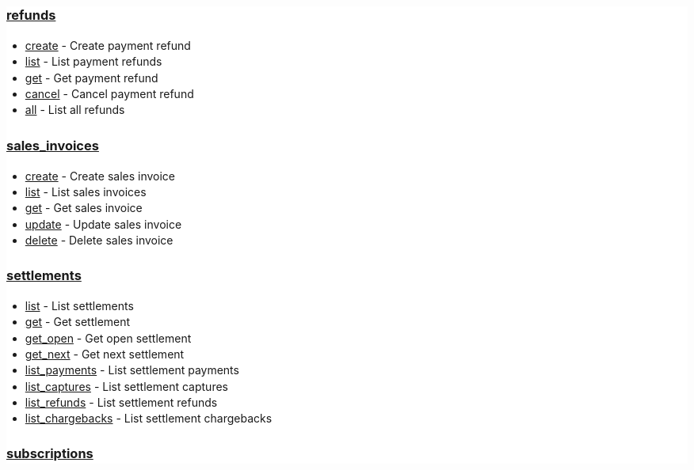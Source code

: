### [refunds](https://github.com/mollie/mollie-api-python-beta/blob/master/docs/sdks/refundssdk/README.md)

* [create](https://github.com/mollie/mollie-api-python-beta/blob/master/docs/sdks/refundssdk/README.md#create) - Create payment refund
* [list](https://github.com/mollie/mollie-api-python-beta/blob/master/docs/sdks/refundssdk/README.md#list) - List payment refunds
* [get](https://github.com/mollie/mollie-api-python-beta/blob/master/docs/sdks/refundssdk/README.md#get) - Get payment refund
* [cancel](https://github.com/mollie/mollie-api-python-beta/blob/master/docs/sdks/refundssdk/README.md#cancel) - Cancel payment refund
* [all](https://github.com/mollie/mollie-api-python-beta/blob/master/docs/sdks/refundssdk/README.md#all) - List all refunds

### [sales_invoices](https://github.com/mollie/mollie-api-python-beta/blob/master/docs/sdks/salesinvoices/README.md)

* [create](https://github.com/mollie/mollie-api-python-beta/blob/master/docs/sdks/salesinvoices/README.md#create) - Create sales invoice
* [list](https://github.com/mollie/mollie-api-python-beta/blob/master/docs/sdks/salesinvoices/README.md#list) - List sales invoices
* [get](https://github.com/mollie/mollie-api-python-beta/blob/master/docs/sdks/salesinvoices/README.md#get) - Get sales invoice
* [update](https://github.com/mollie/mollie-api-python-beta/blob/master/docs/sdks/salesinvoices/README.md#update) - Update sales invoice
* [delete](https://github.com/mollie/mollie-api-python-beta/blob/master/docs/sdks/salesinvoices/README.md#delete) - Delete sales invoice

### [settlements](https://github.com/mollie/mollie-api-python-beta/blob/master/docs/sdks/settlements/README.md)

* [list](https://github.com/mollie/mollie-api-python-beta/blob/master/docs/sdks/settlements/README.md#list) - List settlements
* [get](https://github.com/mollie/mollie-api-python-beta/blob/master/docs/sdks/settlements/README.md#get) - Get settlement
* [get_open](https://github.com/mollie/mollie-api-python-beta/blob/master/docs/sdks/settlements/README.md#get_open) - Get open settlement
* [get_next](https://github.com/mollie/mollie-api-python-beta/blob/master/docs/sdks/settlements/README.md#get_next) - Get next settlement
* [list_payments](https://github.com/mollie/mollie-api-python-beta/blob/master/docs/sdks/settlements/README.md#list_payments) - List settlement payments
* [list_captures](https://github.com/mollie/mollie-api-python-beta/blob/master/docs/sdks/settlements/README.md#list_captures) - List settlement captures
* [list_refunds](https://github.com/mollie/mollie-api-python-beta/blob/master/docs/sdks/settlements/README.md#list_refunds) - List settlement refunds
* [list_chargebacks](https://github.com/mollie/mollie-api-python-beta/blob/master/docs/sdks/settlements/README.md#list_chargebacks) - List settlement chargebacks

### [subscriptions](https://github.com/mollie/mollie-api-python-beta/blob/master/docs/sdks/subscriptionssdk/README.md)
